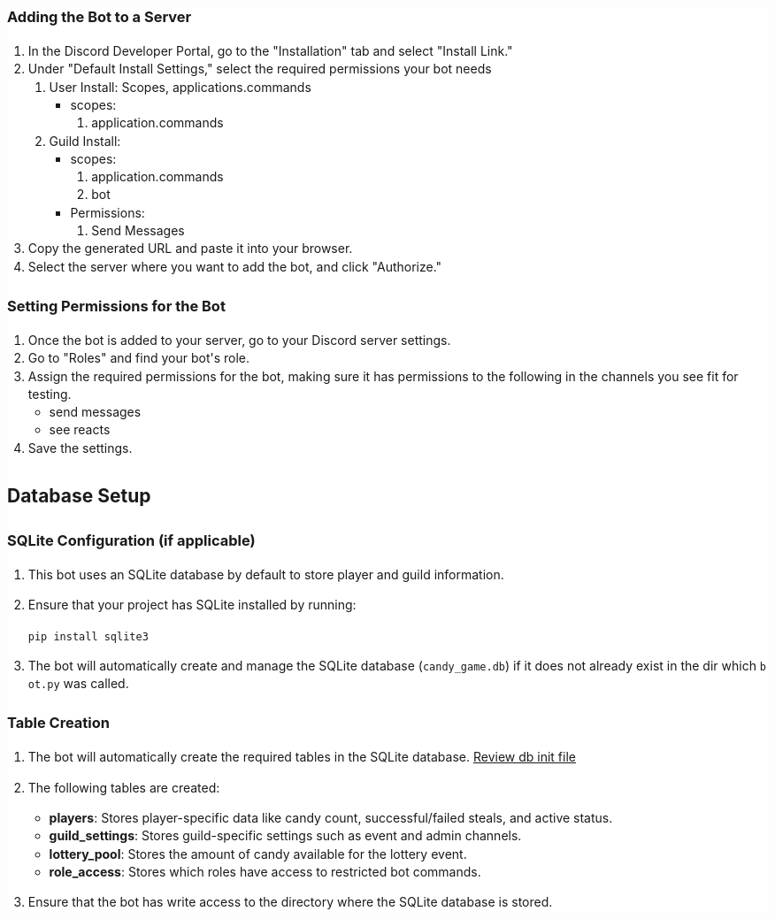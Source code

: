 ### Adding the Bot to a Server

1. In the Discord Developer Portal, go to the "Installation" tab and select "Install Link."
3. Under "Default Install Settings," select the required permissions your bot needs
    1. User Install: Scopes, applications.commands
        - scopes:
            1. application.commands
    2. Guild Install:
        - scopes: 
            1. application.commands
            1. bot
        - Permissions:
            1. Send Messages
4. Copy the generated URL and paste it into your browser.
5. Select the server where you want to add the bot, and click "Authorize."

### Setting Permissions for the Bot

1. Once the bot is added to your server, go to your Discord server settings.
2. Go to "Roles" and find your bot's role.
3. Assign the required permissions for the bot, making sure it has permissions to the following in the channels you see fit for testing.
    - send messages
    - see reacts 
4. Save the settings.

## Database Setup

### SQLite Configuration (if applicable)

1. This bot uses an SQLite database by default to store player and guild information.
2. Ensure that your project has SQLite installed by running:

   ```bash
   pip install sqlite3
   ```

3. The bot will automatically create and manage the SQLite database (`candy_game.db`) if it does not already exist in the dir which `bot.py` was called.

### Table Creation

1. The bot will automatically create the required tables in the SQLite database. [Review db init file](/discord-bot/db_utils.py)
2. The following tables are created:

   - **players**: Stores player-specific data like candy count, successful/failed steals, and active status.
   - **guild_settings**: Stores guild-specific settings such as event and admin channels.
   - **lottery_pool**: Stores the amount of candy available for the lottery event.
   - **role_access**: Stores which roles have access to restricted bot commands.

3. Ensure that the bot has write access to the directory where the SQLite database is stored.
